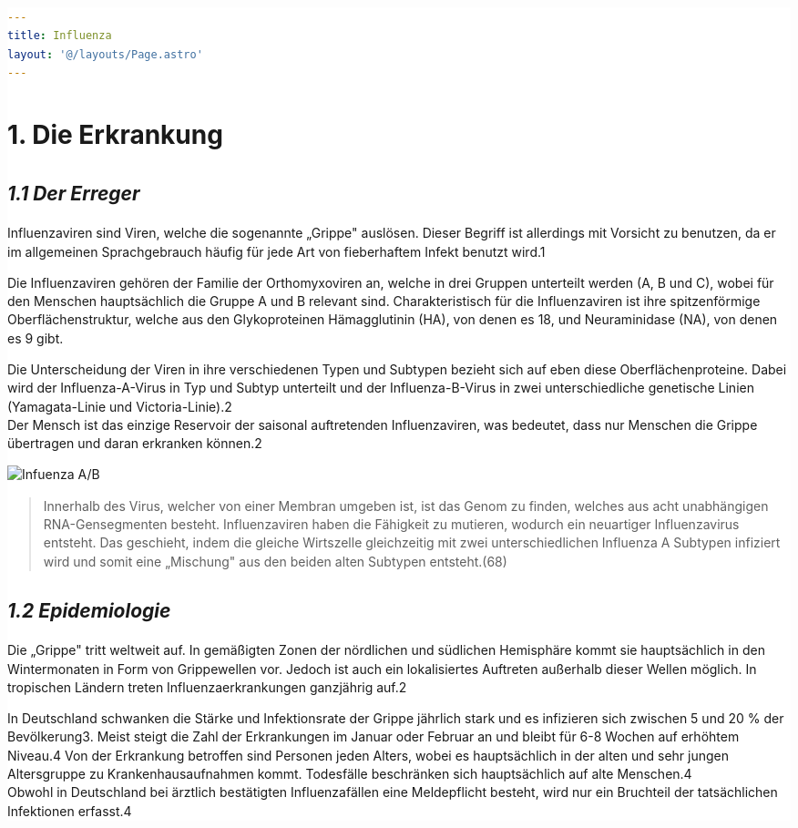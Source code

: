 ```yaml
---
title: Influenza
layout: '@/layouts/Page.astro'
---
```


# 1\. Die Erkrankung

## _1.1 Der Erreger_

Influenzaviren sind Viren, welche die sogenannte „Grippe" auslösen. Dieser Begriff ist allerdings mit Vorsicht zu benutzen, da er im allgemeinen Sprachgebrauch häufig für jede Art von fieberhaftem Infekt benutzt wird.1

Die Influenzaviren gehören der Familie der Orthomyxoviren an, welche in drei Gruppen unterteilt werden (A, B und C), wobei für den Menschen hauptsächlich die Gruppe A und B relevant sind. Charakteristisch für die Influenzaviren ist ihre spitzenförmige Oberflächenstruktur, welche aus den Glykoproteinen Hämagglutinin (HA), von denen es 18, und Neuraminidase (NA), von denen es 9 gibt.

Die Unterscheidung der Viren in ihre verschiedenen Typen und Subtypen bezieht sich auf eben diese Oberflächenproteine. Dabei wird der Influenza-A-Virus in Typ und Subtyp unterteilt und der Influenza-B-Virus in zwei unterschiedliche genetische Linien (Yamagata-Linie und Victoria-Linie).2  
Der Mensch ist das einzige Reservoir der saisonal auftretenden Influenzaviren, was bedeutet, dass nur Menschen die Grippe übertragen und daran erkranken können.2

<div class="flex justify-center">

![Infuenza A/B](@/assets/influenza1.png)

</div>

<blockquote>

Innerhalb des Virus, welcher von einer Membran umgeben ist, ist das Genom zu finden, welches aus acht unabhängigen RNA-Gensegmenten besteht. Influenzaviren haben die Fähigkeit zu mutieren, wodurch ein neuartiger Influenzavirus entsteht. Das geschieht, indem die gleiche Wirtszelle gleichzeitig mit zwei unterschiedlichen Influenza A Subtypen infiziert wird und somit eine „Mischung" aus den beiden alten Subtypen entsteht.(68)

</blockquote>

## _1.2 Epidemiologie_

Die „Grippe" tritt weltweit auf. In gemäßigten Zonen der nördlichen und südlichen Hemisphäre kommt sie hauptsächlich in den Wintermonaten in Form von Grippewellen vor. Jedoch ist auch ein lokalisiertes Auftreten außerhalb dieser Wellen möglich. In tropischen Ländern treten Influenzaerkrankungen ganzjährig auf.2

In Deutschland schwanken die Stärke und Infektionsrate der Grippe jährlich stark und es infizieren sich zwischen 5 und 20 % der Bevölkerung3. Meist steigt die Zahl der Erkrankungen im Januar oder Februar an und bleibt für 6-8 Wochen auf erhöhtem Niveau.4 Von der Erkrankung betroffen sind Personen jeden Alters, wobei es hauptsächlich in der alten und sehr jungen Altersgruppe zu Krankenhausaufnahmen kommt. Todesfälle beschränken sich hauptsächlich auf alte Menschen.4  
Obwohl in Deutschland bei ärztlich bestätigten Influenzafällen eine Meldepflicht besteht, wird nur ein Bruchteil der tatsächlichen Infektionen erfasst.4
